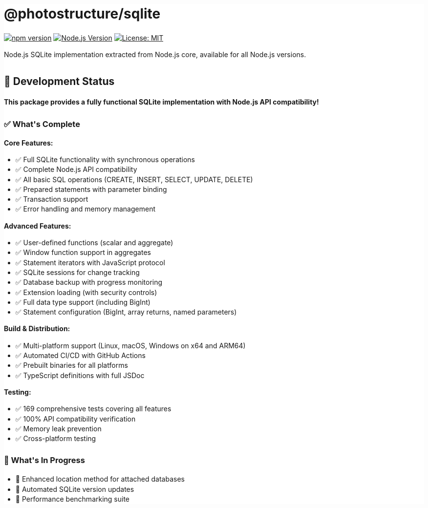# @photostructure/sqlite

[![npm version](https://badge.fury.io/js/%40photostructure%2Fsqlite.svg)](https://badge.fury.io/js/%40photostructure%2Fsqlite)
[![Node.js Version](https://img.shields.io/node/v/@photostructure/sqlite.svg)](https://nodejs.org/)
[![License: MIT](https://img.shields.io/badge/License-MIT-yellow.svg)](https://opensource.org/licenses/MIT)

Node.js SQLite implementation extracted from Node.js core, available for all Node.js versions.

## 🎉 Development Status

**This package provides a fully functional SQLite implementation with Node.js API compatibility!**

### ✅ What's Complete

**Core Features:**
- ✅ Full SQLite functionality with synchronous operations
- ✅ Complete Node.js API compatibility
- ✅ All basic SQL operations (CREATE, INSERT, SELECT, UPDATE, DELETE)
- ✅ Prepared statements with parameter binding
- ✅ Transaction support
- ✅ Error handling and memory management

**Advanced Features:**
- ✅ User-defined functions (scalar and aggregate)
- ✅ Window function support in aggregates
- ✅ Statement iterators with JavaScript protocol
- ✅ SQLite sessions for change tracking
- ✅ Database backup with progress monitoring
- ✅ Extension loading (with security controls)
- ✅ Full data type support (including BigInt)
- ✅ Statement configuration (BigInt, array returns, named parameters)

**Build & Distribution:**
- ✅ Multi-platform support (Linux, macOS, Windows on x64 and ARM64)
- ✅ Automated CI/CD with GitHub Actions
- ✅ Prebuilt binaries for all platforms
- ✅ TypeScript definitions with full JSDoc

**Testing:**
- ✅ 169 comprehensive tests covering all features
- ✅ 100% API compatibility verification
- ✅ Memory leak prevention
- ✅ Cross-platform testing

### 🚧 What's In Progress

- 🔄 Enhanced location method for attached databases
- 🔄 Automated SQLite version updates
- 🔄 Performance benchmarking suite
